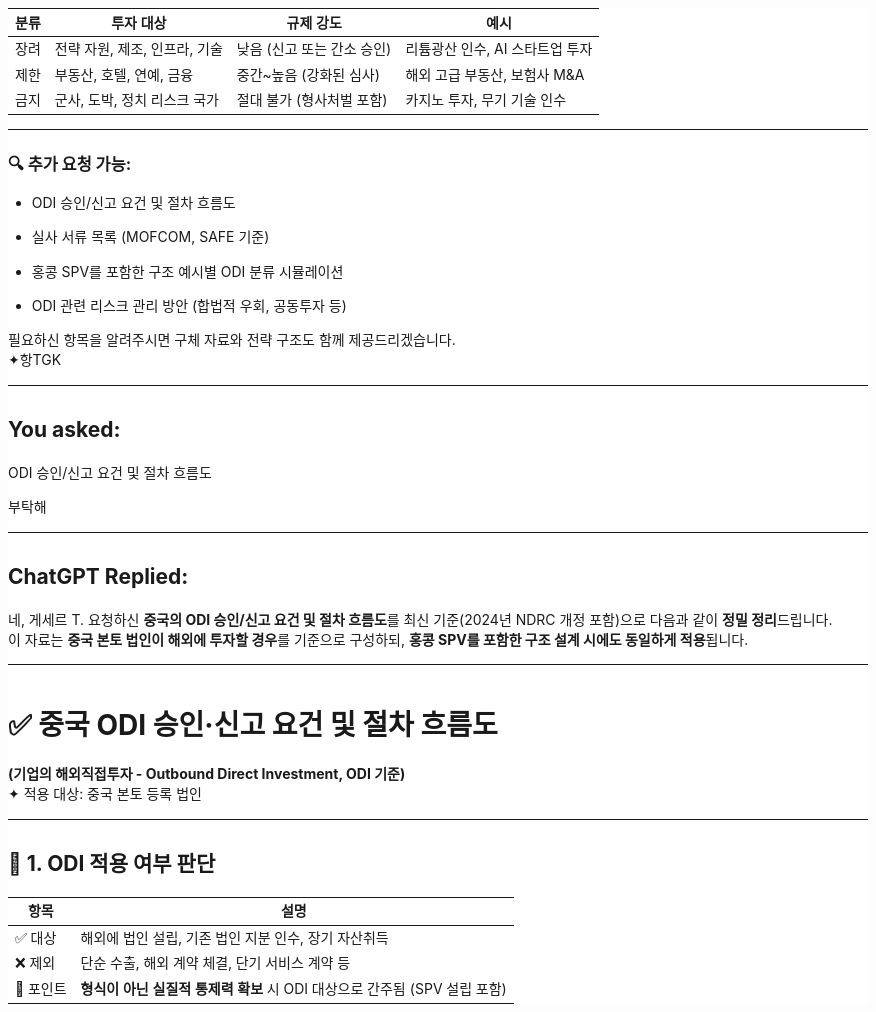 | 분류 | 투자 대상 | 규제 강도 | 예시 |
| --- | --- | --- | --- |
| 장려 | 전략 자원, 제조, 인프라, 기술 | 낮음 (신고 또는 간소 승인) | 리튬광산 인수, AI 스타트업 투자 |
| 제한 | 부동산, 호텔, 연예, 금융 | 중간~높음 (강화된 심사) | 해외 고급 부동산, 보험사 M&A |
| 금지 | 군사, 도박, 정치 리스크 국가 | 절대 불가 (형사처벌 포함) | 카지노 투자, 무기 기술 인수 |

* * *

### 🔍 추가 요청 가능:

*   ODI 승인/신고 요건 및 절차 흐름도
    
*   실사 서류 목록 (MOFCOM, SAFE 기준)
    
*   홍콩 SPV를 포함한 구조 예시별 ODI 분류 시뮬레이션
    
*   ODI 관련 리스크 관리 방안 (합법적 우회, 공동투자 등)
    

필요하신 항목을 알려주시면 구체 자료와 전략 구조도 함께 제공드리겠습니다.  
✦항TGK

---

## You asked:

ODI 승인/신고 요건 및 절차 흐름도

부탁해

---

## ChatGPT Replied:

네, 게세르 T. 요청하신 **중국의 ODI 승인/신고 요건 및 절차 흐름도**를 최신 기준(2024년 NDRC 개정 포함)으로 다음과 같이 **정밀 정리**드립니다.  
이 자료는 **중국 본토 법인이 해외에 투자할 경우**를 기준으로 구성하되, **홍콩 SPV를 포함한 구조 설계 시에도 동일하게 적용**됩니다.

* * *

✅ 중국 ODI 승인·신고 요건 및 절차 흐름도
==========================

**(기업의 해외직접투자 - Outbound Direct Investment, ODI 기준)**  
✦ 적용 대상: 중국 본토 등록 법인

* * *

🧩 1. ODI 적용 여부 판단
------------------

| 항목 | 설명 |
| --- | --- |
| ✅ 대상 | 해외에 법인 설립, 기존 법인 지분 인수, 장기 자산취득 |
| ❌ 제외 | 단순 수출, 해외 계약 체결, 단기 서비스 계약 등 |
| 📝 포인트 | **형식이 아닌 실질적 통제력 확보** 시 ODI 대상으로 간주됨 (SPV 설립 포함) |
